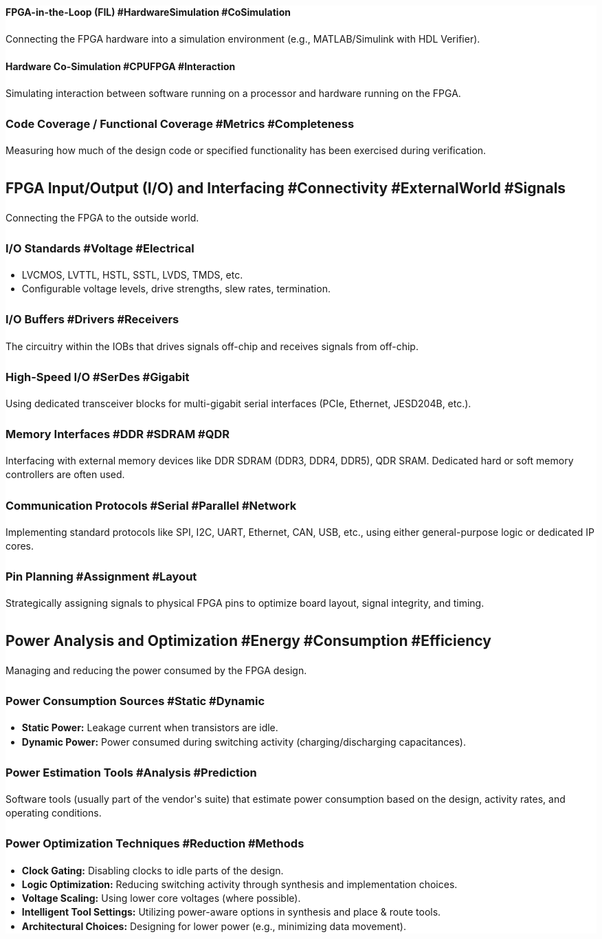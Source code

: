 #### FPGA-in-the-Loop (FIL) #HardwareSimulation #CoSimulation
Connecting the FPGA hardware into a simulation environment (e.g., MATLAB/Simulink with HDL Verifier).
#### Hardware Co-Simulation #CPUFPGA #Interaction
Simulating interaction between software running on a processor and hardware running on the FPGA.
### Code Coverage / Functional Coverage #Metrics #Completeness
Measuring how much of the design code or specified functionality has been exercised during verification.

## FPGA Input/Output (I/O) and Interfacing #Connectivity #ExternalWorld #Signals
Connecting the FPGA to the outside world.
### I/O Standards #Voltage #Electrical
*   LVCMOS, LVTTL, HSTL, SSTL, LVDS, TMDS, etc.
*   Configurable voltage levels, drive strengths, slew rates, termination.
### I/O Buffers #Drivers #Receivers
The circuitry within the IOBs that drives signals off-chip and receives signals from off-chip.
### High-Speed I/O #SerDes #Gigabit
Using dedicated transceiver blocks for multi-gigabit serial interfaces (PCIe, Ethernet, JESD204B, etc.).
### Memory Interfaces #DDR #SDRAM #QDR
Interfacing with external memory devices like DDR SDRAM (DDR3, DDR4, DDR5), QDR SRAM. Dedicated hard or soft memory controllers are often used.
### Communication Protocols #Serial #Parallel #Network
Implementing standard protocols like SPI, I2C, UART, Ethernet, CAN, USB, etc., using either general-purpose logic or dedicated IP cores.
### Pin Planning #Assignment #Layout
Strategically assigning signals to physical FPGA pins to optimize board layout, signal integrity, and timing.

## Power Analysis and Optimization #Energy #Consumption #Efficiency
Managing and reducing the power consumed by the FPGA design.
### Power Consumption Sources #Static #Dynamic
*   **Static Power:** Leakage current when transistors are idle.
*   **Dynamic Power:** Power consumed during switching activity (charging/discharging capacitances).
### Power Estimation Tools #Analysis #Prediction
Software tools (usually part of the vendor's suite) that estimate power consumption based on the design, activity rates, and operating conditions.
### Power Optimization Techniques #Reduction #Methods
*   **Clock Gating:** Disabling clocks to idle parts of the design.
*   **Logic Optimization:** Reducing switching activity through synthesis and implementation choices.
*   **Voltage Scaling:** Using lower core voltages (where possible).
*   **Intelligent Tool Settings:** Utilizing power-aware options in synthesis and place & route tools.
*   **Architectural Choices:** Designing for lower power (e.g., minimizing data movement).

